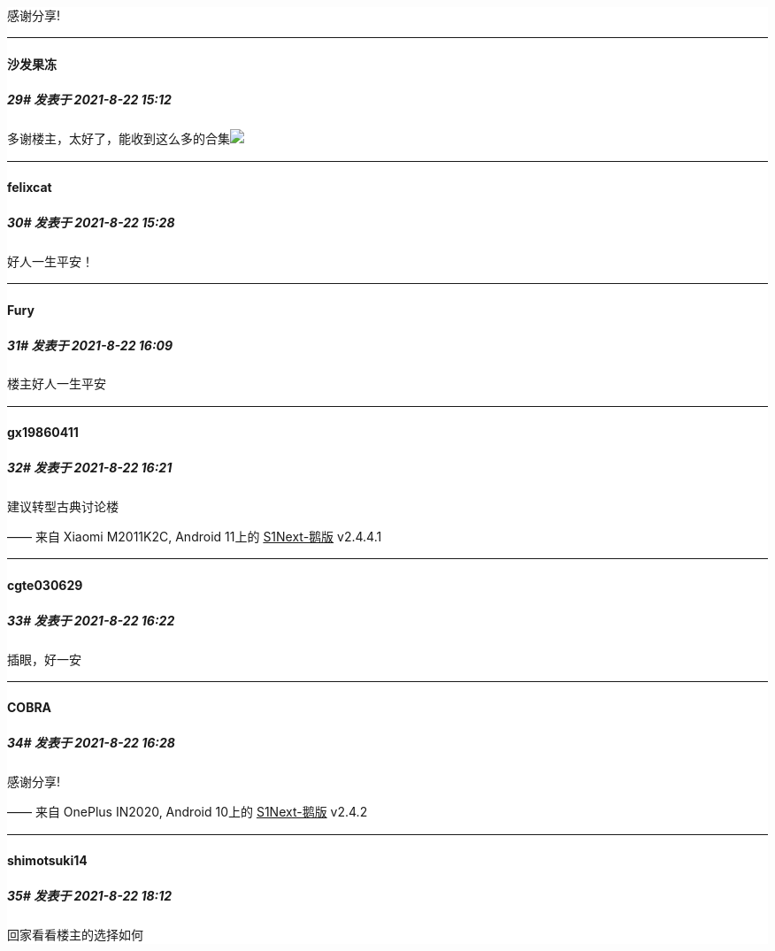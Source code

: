 感谢分享!

*****

####  沙发果冻  
##### 29#       发表于 2021-8-22 15:12

多谢楼主，太好了，能收到这么多的合集<img src="https://static.saraba1st.com/image/smiley/face2017/057.png" referrerpolicy="no-referrer">

*****

####  felixcat  
##### 30#       发表于 2021-8-22 15:28

好人一生平安！

*****

####  Fury  
##### 31#       发表于 2021-8-22 16:09

楼主好人一生平安

*****

####  gx19860411  
##### 32#       发表于 2021-8-22 16:21

建议转型古典讨论楼

—— 来自 Xiaomi M2011K2C, Android 11上的 [S1Next-鹅版](https://github.com/ykrank/S1-Next/releases) v2.4.4.1

*****

####  cgte030629  
##### 33#       发表于 2021-8-22 16:22

插眼，好一安

*****

####  COBRA  
##### 34#       发表于 2021-8-22 16:28

感谢分享!

—— 来自 OnePlus IN2020, Android 10上的 [S1Next-鹅版](https://github.com/ykrank/S1-Next/releases) v2.4.2

*****

####  shimotsuki14  
##### 35#       发表于 2021-8-22 18:12

回家看看楼主的选择如何
